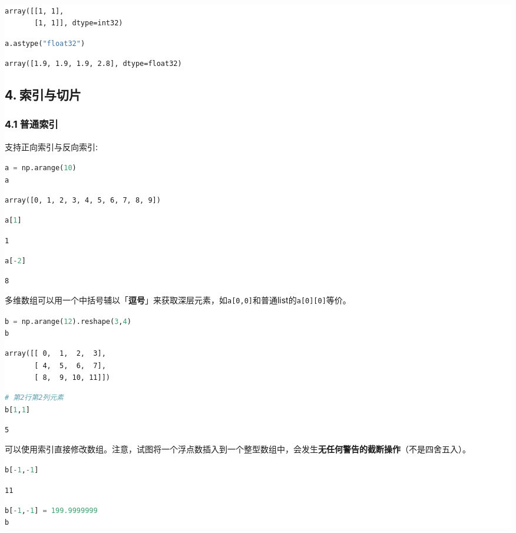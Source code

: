     array([[1, 1],
           [1, 1]], dtype=int32)

```python
a.astype("float32")
```

    array([1.9, 1.9, 1.9, 2.8], dtype=float32)

## 4. 索引与切片

### 4.1 普通索引

支持正向索引与反向索引:

```python
a = np.arange(10)
a
```

    array([0, 1, 2, 3, 4, 5, 6, 7, 8, 9])

```python
a[1]
```

    1

```python
a[-2]
```

    8

多维数组可以用一个中括号辅以「**逗号**」来获取深层元素，如`a[0,0]`和普通list的`a[0][0]`等价。

```python
b = np.arange(12).reshape(3,4)
b
```

    array([[ 0,  1,  2,  3],
           [ 4,  5,  6,  7],
           [ 8,  9, 10, 11]])

```python
# 第2行第2列元素
b[1,1]
```

    5

可以使用索引直接修改数组。注意，试图将一个浮点数插入到一个整型数组中，会发生**无任何警告的截断操作**（不是四舍五入）。

```python
b[-1,-1]
```

    11

```python
b[-1,-1] = 199.9999999
b
```
